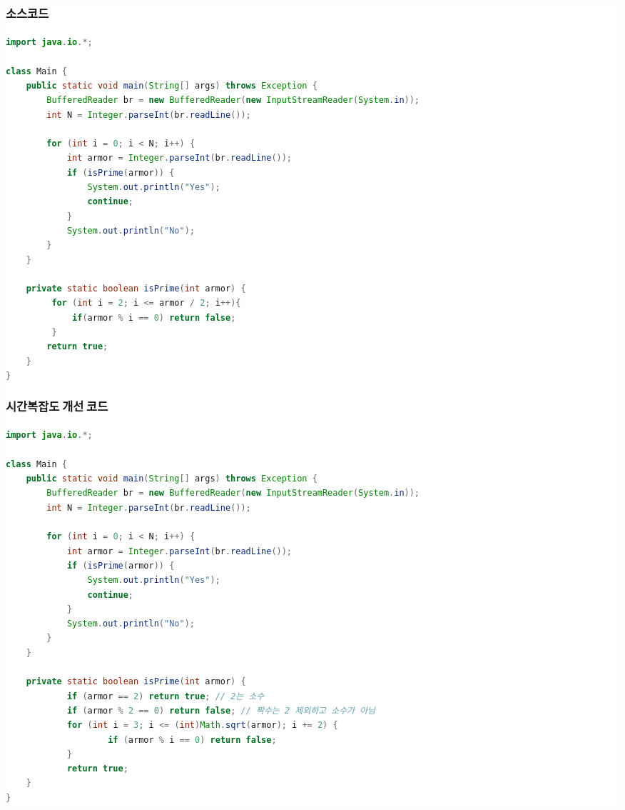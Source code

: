 ### 소스코드

```java
import java.io.*;

class Main {
	public static void main(String[] args) throws Exception {
		BufferedReader br = new BufferedReader(new InputStreamReader(System.in));
		int N = Integer.parseInt(br.readLine());
		
		for (int i = 0; i < N; i++) {
			int armor = Integer.parseInt(br.readLine());
			if (isPrime(armor)) {
				System.out.println("Yes");
				continue;
			}
			System.out.println("No");
		}
	}
	
	private static boolean isPrime(int armor) {
		 for (int i = 2; i <= armor / 2; i++){
			 if(armor % i == 0) return false;
		 }
		return true;
	}
}
```

### 시간복잡도 개선 코드

```java
import java.io.*;

class Main {
	public static void main(String[] args) throws Exception {
		BufferedReader br = new BufferedReader(new InputStreamReader(System.in));
		int N = Integer.parseInt(br.readLine());
		
		for (int i = 0; i < N; i++) {
			int armor = Integer.parseInt(br.readLine());
			if (isPrime(armor)) {
				System.out.println("Yes");
				continue;
			}
			System.out.println("No");
		}
	}

	private static boolean isPrime(int armor) {
			if (armor == 2) return true; // 2는 소수
			if (armor % 2 == 0) return false; // 짝수는 2 제외하고 소수가 아님
			for (int i = 3; i <= (int)Math.sqrt(armor); i += 2) {
					if (armor % i == 0) return false;
			}
			return true;
	}
}
```
